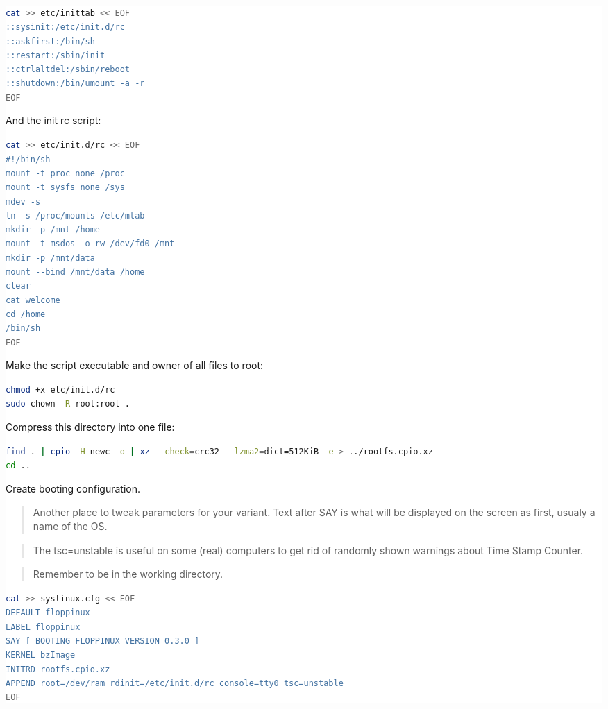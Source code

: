 ```bash
cat >> etc/inittab << EOF
::sysinit:/etc/init.d/rc
::askfirst:/bin/sh
::restart:/sbin/init
::ctrlaltdel:/sbin/reboot
::shutdown:/bin/umount -a -r
EOF
```

And the init rc script:

```bash
cat >> etc/init.d/rc << EOF
#!/bin/sh
mount -t proc none /proc
mount -t sysfs none /sys
mdev -s
ln -s /proc/mounts /etc/mtab
mkdir -p /mnt /home
mount -t msdos -o rw /dev/fd0 /mnt
mkdir -p /mnt/data
mount --bind /mnt/data /home
clear
cat welcome
cd /home
/bin/sh
EOF
```

Make the script executable and owner of all files to root:

```bash
chmod +x etc/init.d/rc
sudo chown -R root:root .
```

Compress this directory into one file:

```bash
find . | cpio -H newc -o | xz --check=crc32 --lzma2=dict=512KiB -e > ../rootfs.cpio.xz
cd ..
```

Create booting configuration.

> Another place to tweak parameters for your variant. Text after SAY is what will be displayed on the screen as first, usualy a name of the OS.

> The tsc=unstable is useful on some (real) computers to get rid of randomly shown warnings about Time Stamp Counter.

> Remember to be in the working directory.

```bash
cat >> syslinux.cfg << EOF
DEFAULT floppinux
LABEL floppinux
SAY [ BOOTING FLOPPINUX VERSION 0.3.0 ]
KERNEL bzImage
INITRD rootfs.cpio.xz
APPEND root=/dev/ram rdinit=/etc/init.d/rc console=tty0 tsc=unstable
EOF
```

